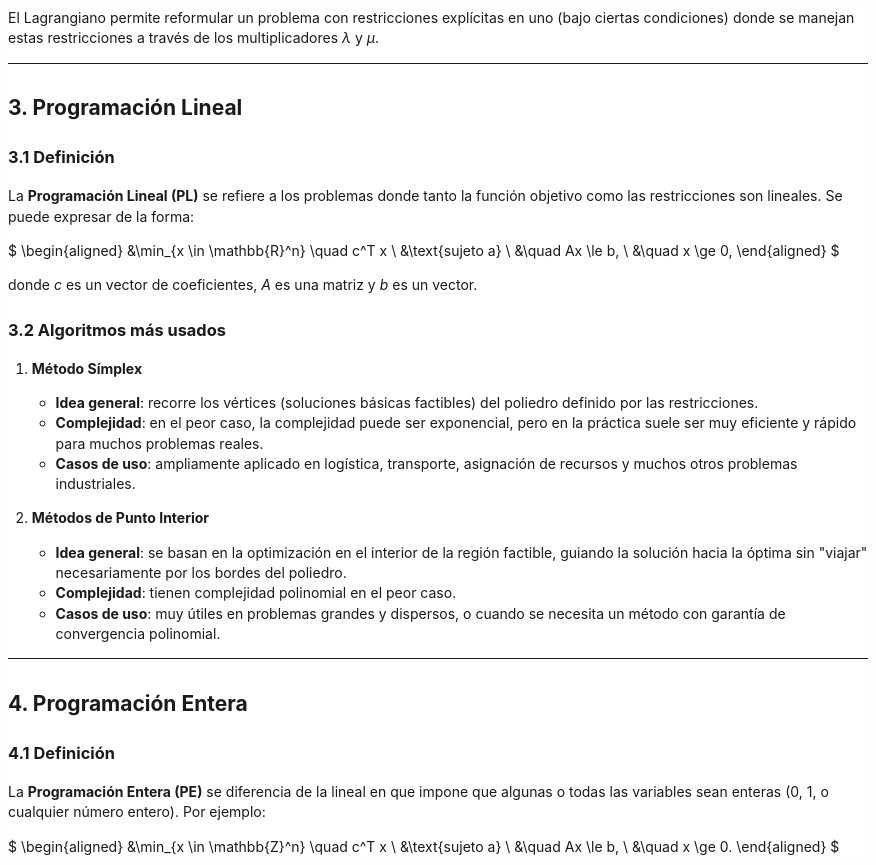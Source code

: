 El Lagrangiano permite reformular un problema con restricciones explícitas en uno (bajo ciertas condiciones) donde se manejan estas restricciones a través de los multiplicadores $\lambda$ y $\mu$.

---

## 3. Programación Lineal

### 3.1 Definición
La **Programación Lineal (PL)** se refiere a los problemas donde tanto la función objetivo como las restricciones son lineales. Se puede expresar de la forma:

$
\begin{aligned}
&\min_{x \in \mathbb{R}^n} \quad c^T x \\
&\text{sujeto a} \\
&\quad Ax \le b, \\
&\quad x \ge 0,
\end{aligned}
$

donde $c$ es un vector de coeficientes, $A$ es una matriz y $b$ es un vector.

### 3.2 Algoritmos más usados
1. **Método Símplex**  
   - **Idea general**: recorre los vértices (soluciones básicas factibles) del poliedro definido por las restricciones.  
   - **Complejidad**: en el peor caso, la complejidad puede ser exponencial, pero en la práctica suele ser muy eficiente y rápido para muchos problemas reales.
   - **Casos de uso**: ampliamente aplicado en logística, transporte, asignación de recursos y muchos otros problemas industriales.

2. **Métodos de Punto Interior**  
   - **Idea general**: se basan en la optimización en el interior de la región factible, guiando la solución hacia la óptima sin "viajar" necesariamente por los bordes del poliedro.  
   - **Complejidad**: tienen complejidad polinomial en el peor caso.  
   - **Casos de uso**: muy útiles en problemas grandes y dispersos, o cuando se necesita un método con garantía de convergencia polinomial.

---

## 4. Programación Entera

### 4.1 Definición
La **Programación Entera (PE)** se diferencia de la lineal en que impone que algunas o todas las variables sean enteras (0, 1, o cualquier número entero). Por ejemplo:

$
\begin{aligned}
&\min_{x \in \mathbb{Z}^n} \quad c^T x \\
&\text{sujeto a} \\
&\quad Ax \le b, \\
&\quad x \ge 0.
\end{aligned}
$
